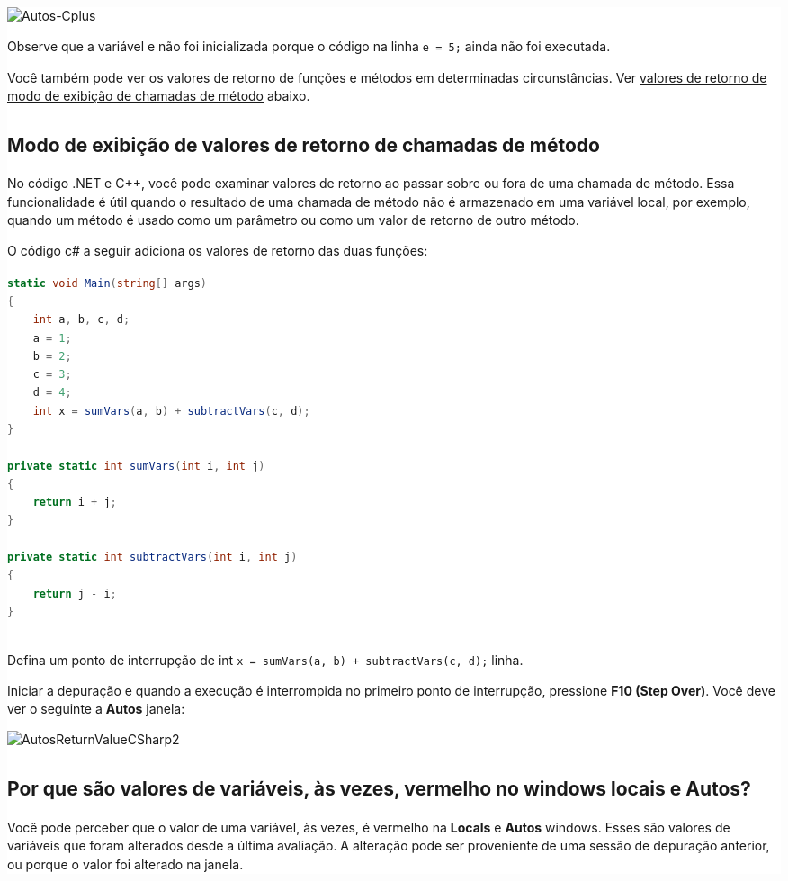  ![Autos&#45;Cplus](../debugger/media/autos-cplus.png "Autos-Cplus")  
  
 Observe que a variável e não foi inicializada porque o código na linha `e = 5;` ainda não foi executada.  
  
 Você também pode ver os valores de retorno de funções e métodos em determinadas circunstâncias. Ver [valores de retorno de modo de exibição de chamadas de método](#bkmk_returnValue) abaixo.  
  
##  <a name="bkmk_returnValue"></a> Modo de exibição de valores de retorno de chamadas de método  
 No código .NET e C++, você pode examinar valores de retorno ao passar sobre ou fora de uma chamada de método. Essa funcionalidade é útil quando o resultado de uma chamada de método não é armazenado em uma variável local, por exemplo, quando um método é usado como um parâmetro ou como um valor de retorno de outro método.  
  
 O código c# a seguir adiciona os valores de retorno das duas funções:  
  
```csharp  
static void Main(string[] args)  
{  
    int a, b, c, d;  
    a = 1;  
    b = 2;  
    c = 3;  
    d = 4;  
    int x = sumVars(a, b) + subtractVars(c, d);  
}  
  
private static int sumVars(int i, int j)  
{  
    return i + j;  
}  
  
private static int subtractVars(int i, int j)  
{  
    return j - i;  
}  
  
```  
  
 Defina um ponto de interrupção de int `x = sumVars(a, b) + subtractVars(c, d);` linha.  
  
 Iniciar a depuração e quando a execução é interrompida no primeiro ponto de interrupção, pressione **F10 (Step Over)**. Você deve ver o seguinte a **Autos** janela:  
  
 ![AutosReturnValueCSharp2](../debugger/media/autosreturnvaluecsharp2.png "AutosReturnValueCSharp2")  
  
## <a name="why-are-variable-values-sometimes-red-in-locals-and-autos-windows"></a>Por que são valores de variáveis, às vezes, vermelho no windows locais e Autos?  
 Você pode perceber que o valor de uma variável, às vezes, é vermelho na **Locals** e **Autos** windows. Esses são valores de variáveis que foram alterados desde a última avaliação. A alteração pode ser proveniente de uma sessão de depuração anterior, ou porque o valor foi alterado na janela.  
  